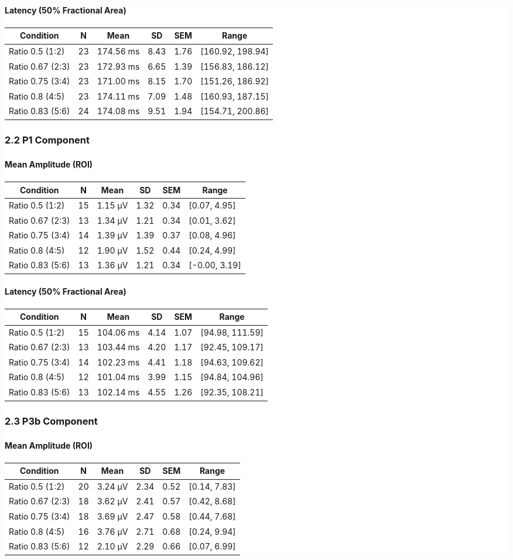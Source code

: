 #### Latency (50% Fractional Area)

| Condition | N | Mean | SD | SEM | Range |
|-----------|---|------|----|----|-------|
| Ratio 0.5 (1:2) | 23 | 174.56 ms | 8.43 | 1.76 | [160.92, 198.94] |
| Ratio 0.67 (2:3) | 23 | 172.93 ms | 6.65 | 1.39 | [156.83, 186.12] |
| Ratio 0.75 (3:4) | 23 | 171.00 ms | 8.15 | 1.70 | [151.26, 186.92] |
| Ratio 0.8 (4:5) | 23 | 174.11 ms | 7.09 | 1.48 | [160.93, 187.15] |
| Ratio 0.83 (5:6) | 24 | 174.08 ms | 9.51 | 1.94 | [154.71, 200.86] |


### 2.2 P1 Component

#### Mean Amplitude (ROI)

| Condition | N | Mean | SD | SEM | Range |
|-----------|---|------|----|----|-------|
| Ratio 0.5 (1:2) | 15 | 1.15 µV | 1.32 | 0.34 | [0.07, 4.95] |
| Ratio 0.67 (2:3) | 13 | 1.34 µV | 1.21 | 0.34 | [0.01, 3.62] |
| Ratio 0.75 (3:4) | 14 | 1.39 µV | 1.39 | 0.37 | [0.08, 4.96] |
| Ratio 0.8 (4:5) | 12 | 1.90 µV | 1.52 | 0.44 | [0.24, 4.99] |
| Ratio 0.83 (5:6) | 13 | 1.36 µV | 1.21 | 0.34 | [-0.00, 3.19] |

#### Latency (50% Fractional Area)

| Condition | N | Mean | SD | SEM | Range |
|-----------|---|------|----|----|-------|
| Ratio 0.5 (1:2) | 15 | 104.06 ms | 4.14 | 1.07 | [94.98, 111.59] |
| Ratio 0.67 (2:3) | 13 | 103.44 ms | 4.20 | 1.17 | [92.45, 109.17] |
| Ratio 0.75 (3:4) | 14 | 102.23 ms | 4.41 | 1.18 | [94.63, 109.62] |
| Ratio 0.8 (4:5) | 12 | 101.04 ms | 3.99 | 1.15 | [94.84, 104.96] |
| Ratio 0.83 (5:6) | 13 | 102.14 ms | 4.55 | 1.26 | [92.35, 108.21] |


### 2.3 P3b Component

#### Mean Amplitude (ROI)

| Condition | N | Mean | SD | SEM | Range |
|-----------|---|------|----|----|-------|
| Ratio 0.5 (1:2) | 20 | 3.24 µV | 2.34 | 0.52 | [0.14, 7.83] |
| Ratio 0.67 (2:3) | 18 | 3.62 µV | 2.41 | 0.57 | [0.42, 8.68] |
| Ratio 0.75 (3:4) | 18 | 3.69 µV | 2.47 | 0.58 | [0.44, 7.68] |
| Ratio 0.8 (4:5) | 16 | 3.76 µV | 2.71 | 0.68 | [0.24, 9.94] |
| Ratio 0.83 (5:6) | 12 | 2.10 µV | 2.29 | 0.66 | [0.07, 6.99] |

